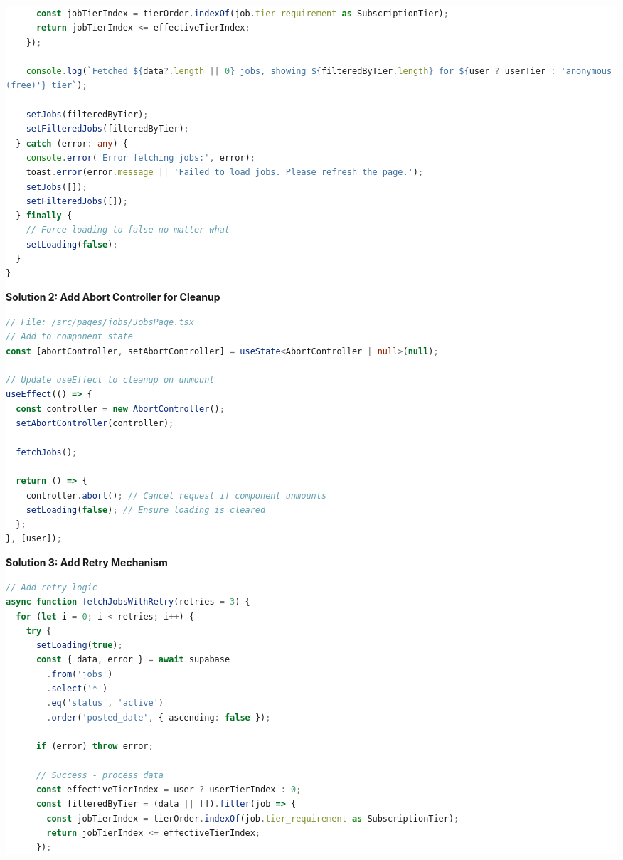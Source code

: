 ```typescript
      const jobTierIndex = tierOrder.indexOf(job.tier_requirement as SubscriptionTier);
      return jobTierIndex <= effectiveTierIndex;
    });

    console.log(`Fetched ${data?.length || 0} jobs, showing ${filteredByTier.length} for ${user ? userTier : 'anonymous (free)'} tier`);

    setJobs(filteredByTier);
    setFilteredJobs(filteredByTier);
  } catch (error: any) {
    console.error('Error fetching jobs:', error);
    toast.error(error.message || 'Failed to load jobs. Please refresh the page.');
    setJobs([]);
    setFilteredJobs([]);
  } finally {
    // Force loading to false no matter what
    setLoading(false);
  }
}
```

**Solution 2: Add Abort Controller for Cleanup**

```typescript
// File: /src/pages/jobs/JobsPage.tsx
// Add to component state
const [abortController, setAbortController] = useState<AbortController | null>(null);

// Update useEffect to cleanup on unmount
useEffect(() => {
  const controller = new AbortController();
  setAbortController(controller);

  fetchJobs();

  return () => {
    controller.abort(); // Cancel request if component unmounts
    setLoading(false); // Ensure loading is cleared
  };
}, [user]);
```

**Solution 3: Add Retry Mechanism**

```typescript
// Add retry logic
async function fetchJobsWithRetry(retries = 3) {
  for (let i = 0; i < retries; i++) {
    try {
      setLoading(true);
      const { data, error } = await supabase
        .from('jobs')
        .select('*')
        .eq('status', 'active')
        .order('posted_date', { ascending: false });

      if (error) throw error;

      // Success - process data
      const effectiveTierIndex = user ? userTierIndex : 0;
      const filteredByTier = (data || []).filter(job => {
        const jobTierIndex = tierOrder.indexOf(job.tier_requirement as SubscriptionTier);
        return jobTierIndex <= effectiveTierIndex;
      });

```